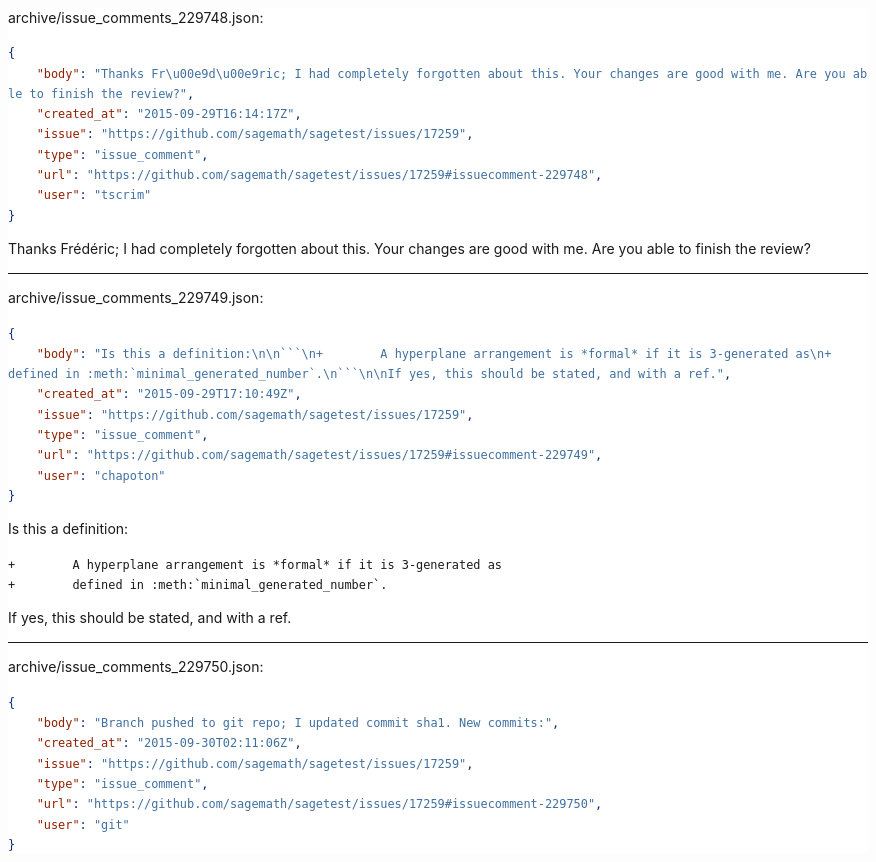 archive/issue_comments_229748.json:
```json
{
    "body": "Thanks Fr\u00e9d\u00e9ric; I had completely forgotten about this. Your changes are good with me. Are you able to finish the review?",
    "created_at": "2015-09-29T16:14:17Z",
    "issue": "https://github.com/sagemath/sagetest/issues/17259",
    "type": "issue_comment",
    "url": "https://github.com/sagemath/sagetest/issues/17259#issuecomment-229748",
    "user": "tscrim"
}
```

Thanks Frédéric; I had completely forgotten about this. Your changes are good with me. Are you able to finish the review?



---

archive/issue_comments_229749.json:
```json
{
    "body": "Is this a definition:\n\n```\n+        A hyperplane arrangement is *formal* if it is 3-generated as\n+        defined in :meth:`minimal_generated_number`.\n```\n\nIf yes, this should be stated, and with a ref.",
    "created_at": "2015-09-29T17:10:49Z",
    "issue": "https://github.com/sagemath/sagetest/issues/17259",
    "type": "issue_comment",
    "url": "https://github.com/sagemath/sagetest/issues/17259#issuecomment-229749",
    "user": "chapoton"
}
```

Is this a definition:

```
+        A hyperplane arrangement is *formal* if it is 3-generated as
+        defined in :meth:`minimal_generated_number`.
```

If yes, this should be stated, and with a ref.



---

archive/issue_comments_229750.json:
```json
{
    "body": "Branch pushed to git repo; I updated commit sha1. New commits:",
    "created_at": "2015-09-30T02:11:06Z",
    "issue": "https://github.com/sagemath/sagetest/issues/17259",
    "type": "issue_comment",
    "url": "https://github.com/sagemath/sagetest/issues/17259#issuecomment-229750",
    "user": "git"
}
```
